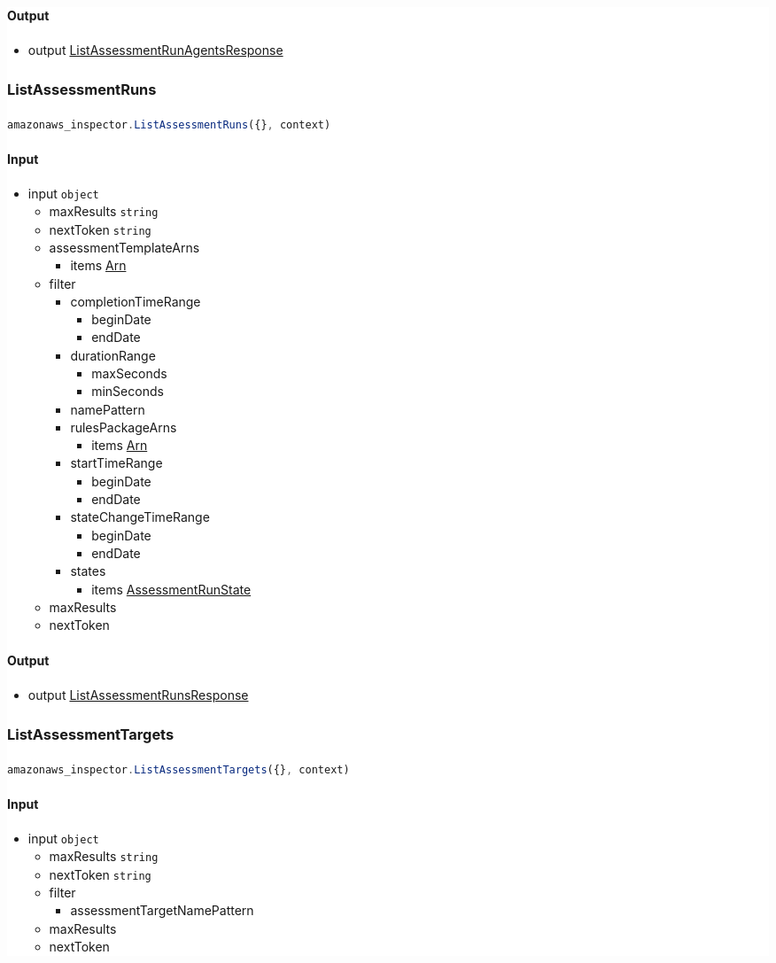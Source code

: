 #### Output
* output [ListAssessmentRunAgentsResponse](#listassessmentrunagentsresponse)

### ListAssessmentRuns



```js
amazonaws_inspector.ListAssessmentRuns({}, context)
```

#### Input
* input `object`
  * maxResults `string`
  * nextToken `string`
  * assessmentTemplateArns
    * items [Arn](#arn)
  * filter
    * completionTimeRange
      * beginDate
      * endDate
    * durationRange
      * maxSeconds
      * minSeconds
    * namePattern
    * rulesPackageArns
      * items [Arn](#arn)
    * startTimeRange
      * beginDate
      * endDate
    * stateChangeTimeRange
      * beginDate
      * endDate
    * states
      * items [AssessmentRunState](#assessmentrunstate)
  * maxResults
  * nextToken

#### Output
* output [ListAssessmentRunsResponse](#listassessmentrunsresponse)

### ListAssessmentTargets



```js
amazonaws_inspector.ListAssessmentTargets({}, context)
```

#### Input
* input `object`
  * maxResults `string`
  * nextToken `string`
  * filter
    * assessmentTargetNamePattern
  * maxResults
  * nextToken
